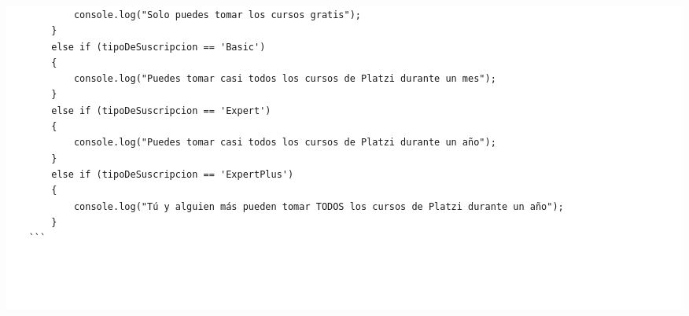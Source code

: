 ```
            console.log("Solo puedes tomar los cursos gratis");
        }
        else if (tipoDeSuscripcion == 'Basic')
        {
            console.log("Puedes tomar casi todos los cursos de Platzi durante un mes");
        }
        else if (tipoDeSuscripcion == 'Expert')
        {
            console.log("Puedes tomar casi todos los cursos de Platzi durante un año");
        }
        else if (tipoDeSuscripcion == 'ExpertPlus')
        {
            console.log("Tú y alguien más pueden tomar TODOS los cursos de Platzi durante un año");
        }
    ```
 
 
 
 

